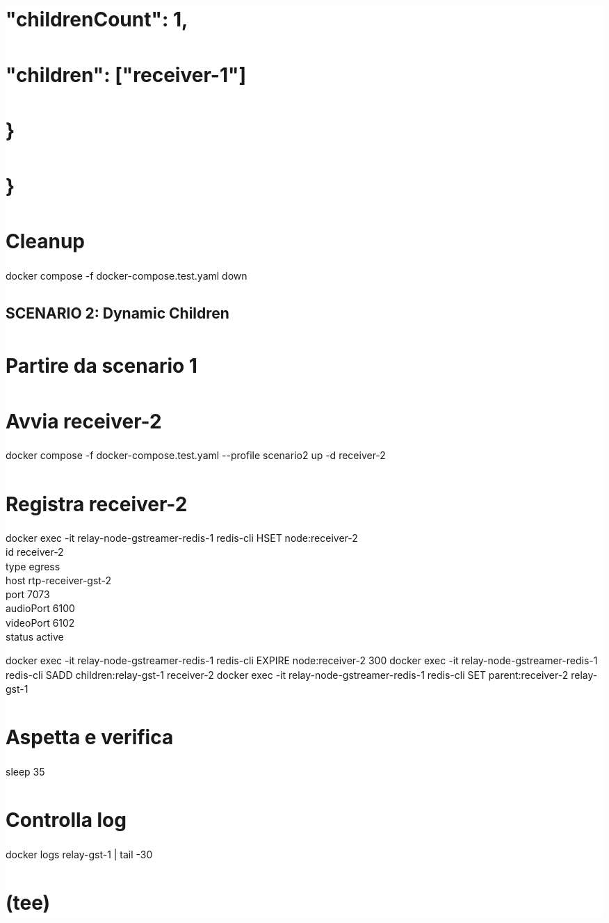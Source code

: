 #     "childrenCount": 1,
#     "children": ["receiver-1"]
#   }
# }

# Cleanup
docker compose -f docker-compose.test.yaml down

## SCENARIO 2: Dynamic Children

# Partire da scenario 1 

# Avvia receiver-2
docker compose -f docker-compose.test.yaml --profile scenario2 up -d receiver-2

# Registra receiver-2
docker exec -it relay-node-gstreamer-redis-1 redis-cli HSET node:receiver-2 \
  id receiver-2 \
  type egress \
  host rtp-receiver-gst-2 \
  port 7073 \
  audioPort 6100 \
  videoPort 6102 \
  status active

docker exec -it relay-node-gstreamer-redis-1 redis-cli EXPIRE node:receiver-2 300
docker exec -it relay-node-gstreamer-redis-1 redis-cli SADD children:relay-gst-1 receiver-2
docker exec -it relay-node-gstreamer-redis-1 redis-cli SET parent:receiver-2 relay-gst-1


# Aspetta e verifica
sleep 35

# Controlla log
docker logs relay-gst-1 | tail -30
# (tee)

